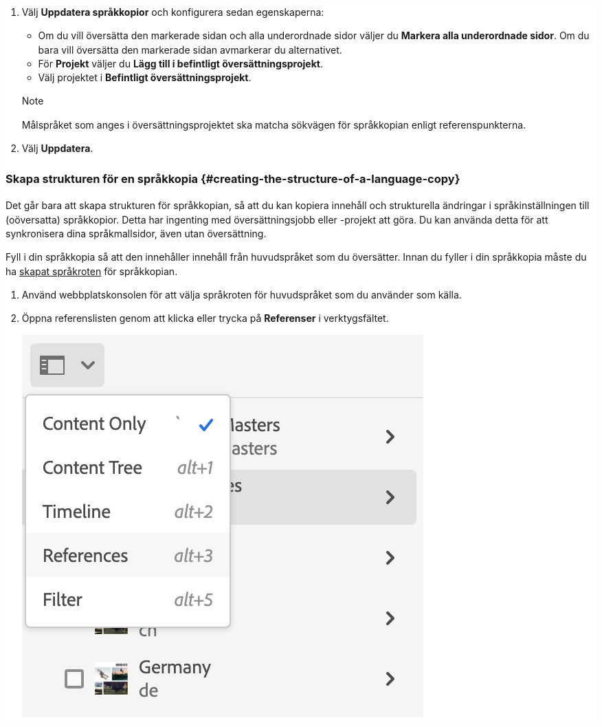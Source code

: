 1. Välj **Uppdatera språkkopior** och konfigurera sedan egenskaperna:

   * Om du vill översätta den markerade sidan och alla underordnade sidor väljer du **Markera alla underordnade sidor**. Om du bara vill översätta den markerade sidan avmarkerar du alternativet.
   * För **Projekt** väljer du **Lägg till i befintligt översättningsprojekt**.
   * Välj projektet i **Befintligt översättningsprojekt**.

   >[!NOTE]
   >
   >Målspråket som anges i översättningsprojektet ska matcha sökvägen för språkkopian enligt referenspunkterna.

1. Välj **Uppdatera**.

### Skapa strukturen för en språkkopia {#creating-the-structure-of-a-language-copy}

Det går bara att skapa strukturen för språkkopian, så att du kan kopiera innehåll och strukturella ändringar i språkinställningen till (oöversatta) språkkopior. Detta har ingenting med översättningsjobb eller -projekt att göra. Du kan använda detta för att synkronisera dina språkmallsidor, även utan översättning.

Fyll i din språkkopia så att den innehåller innehåll från huvudspråket som du översätter. Innan du fyller i din språkkopia måste du ha [skapat språkroten](preparation.md#creating-a-language-root) för språkkopian.

1. Använd webbplatskonsolen för att välja språkroten för huvudspråket som du använder som källa.
1. Öppna referenslisten genom att klicka eller trycka på **Referenser** i verktygsfältet.

   ![Referenser](../assets/references.png)
